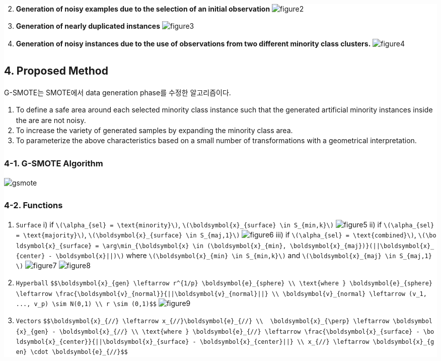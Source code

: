 2. **Generation of noisy examples due to the selection of an initial observation**
![figure2](images/posts/blog/gsmote/figure2.PNG)
    
3. **Generation of nearly duplicated instances**
![figure3](images/posts/blog/gsmote/figure3.PNG)

4. **Generation of noisy instances due to the use of observations from two different minority class clusters.**
![figure4](images/posts/blog/gsmote/figure4.PNG)

## 4. Proposed Method

G-SMOTE는 SMOTE에서 data generation phase를 수정한 알고리즘이다.

1.  To define a safe area around each selected minority class instance such that the generated artificial minority instances inside the are are not noisy.
2.  To increase the variety of generated samples by expanding the minority class area.
3.  To parameterize the above characteristics based on a small number of transformations with a geometrical interpretation.

### 4-1. G-SMOTE Algorithm
![gsmote](images/posts/blog/gsmote/gsmote.PNG)

### 4-2. Functions

1. `Surface`
i) if `\(\alpha_{sel} = \text{minority}\)`, `\(\boldsymbol{x}_{surface} \in S_{min,k}\)`
![figure5](images/posts/blog/gsmote/figure5.PNG)
ii) if `\(\alpha_{sel} = \text{majority}\)`, `\(\boldsymbol{x}_{surface} \in S_{maj,1}\)`
![figure6](images/posts/blog/gsmote/figure6.PNG)
iii) if `\(\alpha_{sel} = \text{combined}\)`, `\(\boldsymbol{x}_{surface} = \arg\min_{\boldsymbol{x} \in (\boldsymbol{x}_{min}, \boldsymbol{x}_{maj})}(||\boldsymbol{x}_{center} - \boldsymbol{x}||)\)` where `\(\boldsymbol{x}_{min} \in S_{min,k}\)` and `\(\boldsymbol{x}_{maj} \in S_{maj,1}\)`
![figure7](images/posts/blog/gsmote/figure7.PNG)
![figure8](images/posts/blog/gsmote/figure8.PNG)

2. `Hyperball`
`$$\boldsymbol{x}_{gen} \leftarrow r^{1/p} \boldsymbol{e}_{sphere} \\
\text{where } \boldsymbol{e}_{sphere} \leftarrow \frac{\boldsymbol{v}_{normal}}{||\boldsymbol{v}_{normal}||} \\
\boldsymbol{v}_{normal} \leftarrow (v_1, ..., v_p) \sim N(0,1) \\
r \sim (0,1)$$`
![figure9](images/posts/blog/gsmote/figure9.PNG)

3. `Vectors` 
`$$\boldsymbol{x}_{//} \leftarrow x_{//}\boldsymbol{e}_{//} \\ 
\boldsymbol{x}_{\perp} \leftarrow \boldsymbol{x}_{gen} - \boldsymbol{x}_{//} \\
\text{where } \boldsymbol{e}_{//} \leftarrow \frac{\boldsymbol{x}_{surface} - \boldsymbol{x}_{center}}{||\boldsymbol{x}_{surface} - \boldsymbol{x}_{center}||} \\
x_{//} \leftarrow \boldsymbol{x}_{gen} \cdot \boldsymbol{e}_{//}$$`
